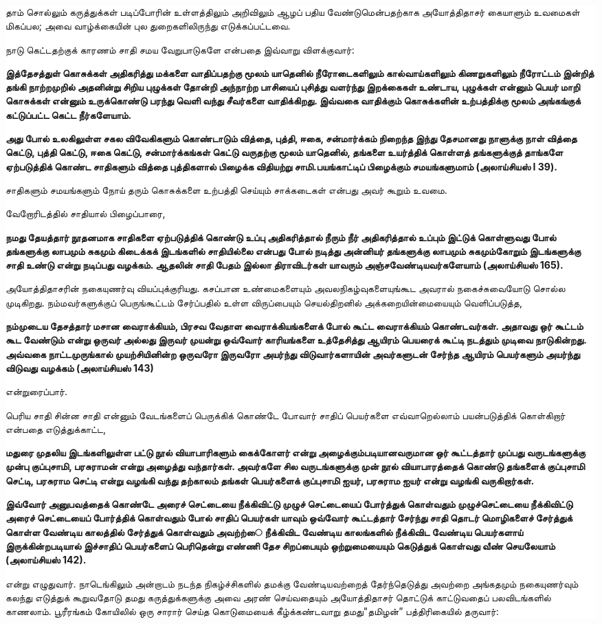 தாம் சொல்லும் கருத்துக்கள் படிப்போரின் உள்ளத்திலும் அறிவிலும் ஆழப் பதிய வேண்டுமென்பதற்காக அயோத்திதாசர் கையாளும் உவமைகள் மிகப்பல; அவை வாழ்க்கையின் புல துறைகளிலிருந்து எடுக்கப்பட்டவை.

நாடு கெட்டதற்குக் காரணம் சாதி சமய வேறுபாடுகளே என்பதை இவ்வாறு விளக்குவார்:

**இத்தேசத்துள் கொசுக்கள் அதிகரித்து மக்களை வாதிப்பதற்கு மூலம் யாதெனில் நீரோடைகளிலும் கால்வாய்களிலும் கிணறுகளிலும் நீரோட்டம் இன்றித் தங்கி நாற்றமுறில் அதனின்று சிறிய புழுக்கள் தோன்றி அந்நாற்ற பாசியைப் புசித்து வளர்ந்து இறக்கைகள் உண்டாய, புழுக்கள் என்னும் பெயர் மாறி கொசுக்கள் என்னும் உருக்கொண்டு பரந்து வெளி வந்து சீவர்களை வாதிக்கிறது. இவ்வகை வாதிக்கும் கொசுக்களின் உற்பத்திக்கு மூலம் அங்கங்குக் கட்டுப்பட்ட கெட்ட நீர்களேயாம்.**

**அது போல் உலகிலுள்ள சகல விவேகிகளும் கொண்டாடும் வித்தை, புத்தி, ஈகை, சன்மார்க்கம் நிறைந்த இந்து தேசமானது நாளுக்கு நாள் வித்தை கெட்டு, புத்தி கெட்டு, ஈகை கெட்டு, சன்மார்க்கங்கள் கெட்டு வருதற்கு மூலம் யாதெனில், தங்களை உயர்த்திக் கொள்ளத் தங்களுக்குத் தாங்களே ஏற்படுத்திக் கொண்ட சாதிகளும் வித்தை புத்திகளால் பிழைக்க விதியற்று சாமி.பயங்காட்டிப் பிழைக்கும் சமயங்களுமாம் (அலாய்சியஸ் I 39).**

சாதிகளும் சமயங்களும் நோய் தரும் கொசுக்களை உற்பத்தி செய்யும் சாக்கடைகள் என்பது அவர் கூறும் உவமை.

வேறோரிடத்தில் சாதியால் பிழைப்பாரை,

**நமது தேயத்தார் நூதனமாக சாதிகளை ஏற்படுத்திக் கொண்டு உப்பு அதிகரித்தால் நீரும் நீர் அதிகரித்தால் உப்பும் இட்டுக் கொள்ளுவது போல் தங்களுக்கு லாபமும் சுகமும் கிடைக்கக் இடங்களில் சாதியில்லை என்பது** **போல் நடித்து அன்னியர் தங்களுக்கு லாபமும் சுகமும்கோறும் இடங்களுக்கு சாதி உண்டு என்று நடிப்பது வழக்கம். ஆதலின் சாதி பேதம் இல்லா திராவிடர்கள் யாவரும் அஞ்சவேண்டியவர்களேயாம் (அலாய்சியஸ் 165).**

அயோத்திதாசரின் நகையுணர்வு வியப்புக்குரியது. கசப்பான உண்மைகளையும் அவலநிகழ்வுகளையுங்கூட அவரால் நகைச்சுவையோடு சொல்ல முடிகிறது. நம்மவர்களுக்குப் பெருங்கூட்டம் சேர்ப்பதில் உள்ள விருப்பையும் செயல்திறனில் அக்கறையின்மையையும் வெளிப்படுத்த,

**நம்முடைய தேசத்தார் மசான வைராக்கியம், பிரசவ வேதாள வைராக்கியங்களைக் போல் கூட்ட வைராக்கியம் கொண்டவர்கள். அதாவது ஒர் கூட்டம் கூட வேண்டும் என்று ஒருவர் அல்லது இருவர் முயன்று ஒவ்வோர் காரியங்களை உத்தேசித்து ஆயிரம் பெயரைக் கூட்டி நடத்தும் முடிவை நாடுகின்றது. அவ்வகை நாட்டமுருங்கால் முயற்சியினின்ற ஒருவரோ இருவரோ அயர்ந்து விடுவார்களாயின் அவர்களுடன் சேர்ந்த ஆயிரம் பெயர்களும் அயர்ந்து விடுவது வழக்கம் (அலாய்சியஸ் 143)**

என்றுரைப்பார்.

பெரிய சாதி சின்ன சாதி என்னும் வேடங்களைப் பெருக்கிக் கொண்டே போவார் சாதிப் பெயர்களை எவ்வாறெல்லாம் பயன்படுத்திக் கொள்கிறார் என்பதை எடுத்துக்காட்ட,

**மதுரை முதலிய இடங்களிலுள்ள பட்டு நூல் வியாபாரிகளும் கைக்கோளர் என்று அழைக்கும்படியானவருமான ஒர் கூட்டத்தார் முப்பது வருடங்களுக்கு முன்பு குப்புசாமி, பரசுராமன் என்று அழைத்து வந்தார்கள். அவர்களே சில வருடங்களுக்கு முன் நூல் வியாபாரத்தைக் கொண்டு தங்களைக் குப்புசாமி செட்டி, பரசுராம செட்டி என்று வழங்கி வந்து தற்காலம் தங்கள் பெயர்களைக் குப்புசாமி ஐயர், பரசுராம ஐயர் என்று வழங்கி வருகிறார்கள்.**

**இவ்வோர் அனுபவத்தைக் கொண்டே அரைச் செட்டையை நீக்கிவிட்டு முழுச் செட்டையைப் போர்த்துக் கொள்வதும் முழுச்செட்டையை நீக்கிவிட்டு அரைச் செட்டையைப் போர்த்திக் கொள்வதும் போல் சாதிப் பெயர்கள் யாவும் ஒவ்வோர் கூட்டத்தார் சேர்ந்து சாதி தொடர் மொழிகளைச் சேர்த்துக் கொள்ள வேண்டிய காலத்தில் சேர்த்துக் கொள்வதும் அவற்ற்ை நீக்கிவிட வேண்டிய காலங்களில் நீக்கிவிட வேண்டிய பெயர்களாய் இருக்கின்றபடியால் இச்சாதிப் பெயர்களைப் பெரிதென்று எண்ணி தேச சிறப்பையும் ஒற்றுமையையும் கெடுத்துக் கொள்வது வீண் செயலேயாம் (அலாய்சியஸ் 142).**

என்று எழுதுவார். நாடெங்கிலும் அன்றாடம் நடந்த நிகழ்ச்சிகளில் தமக்கு வேண்டியவற்றைத் தேர்ந்தெடுத்து அவற்றை அங்கதமும் நகையுணர்வும் கலந்து எடுத்துக் கூறுவதோடு தமது கருத்துக்களுக்கு அவை அரண் செய்வதையும் அயோத்திதாசர் தொட்டுக் காட்டுவதைப் பலவிடங்களில் காணலாம். பூரீரங்கம் கோயிலில் ஒரு சாரார் செய்த கொடுமையைக் கீழ்க்கண்டவாறு தமது"தமிழன்” பத்திரிகையில் தருவார்:
